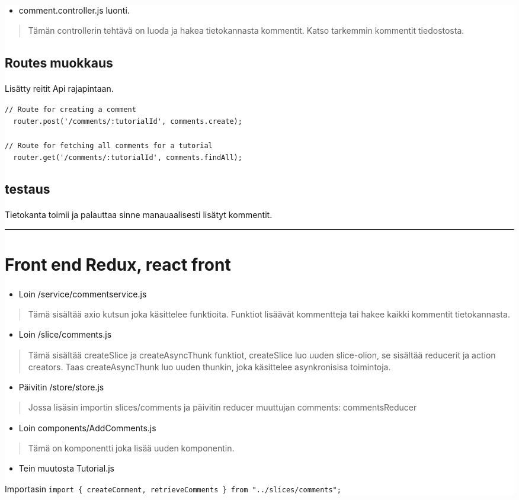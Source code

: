 
- comment.controller.js luonti.

> Tämän controllerin tehtävä on luoda ja hakea tietokannasta kommentit.
> Katso tarkemmin kommentit tiedostosta.



## Routes muokkaus


Lisätty reitit Api rajapintaan.

```
// Route for creating a comment
  router.post('/comments/:tutorialId', comments.create);

// Route for fetching all comments for a tutorial
  router.get('/comments/:tutorialId', comments.findAll);
```



## testaus

Tietokanta toimii ja palauttaa sinne manauaalisesti lisätyt kommentit.



---




# Front end Redux, react front

- Loin /service/commentservice.js

> Tämä sisältää axio kutsun joka käsittelee funktioita.
> Funktiot lisäävät kommentteja tai hakee kaikki kommentit tietokannasta.

- Loin /slice/comments.js

> Tämä sisältää createSlice ja  createAsyncThunk funktiot, createSlice luo uuden slice-olion, se sisältää reducerit ja action creators. Taas createAsyncThunk luo uuden thunkin, joka käsittelee asynkronisisa toimintoja.

- Päivitin /store/store.js

> Jossa lisäsin importin slices/comments ja päivitin reducer muuttujan 
> comments: commentsReducer



- Loin components/AddComments.js

> Tämä on komponentti joka lisää uuden komponentin.

- Tein muutosta Tutorial.js

Importasin `import { createComment, retrieveComments } from "../slices/comments"; `
